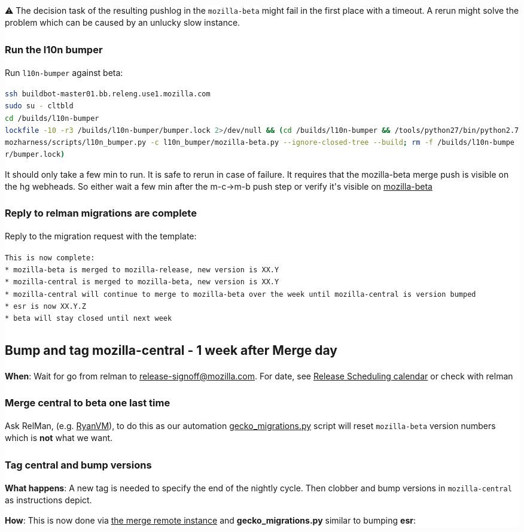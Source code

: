 :warning: The decision task of the resulting pushlog in the `mozilla-beta` might fail in the first place with a timeout. A rerun might solve the problem which can be caused by an unlucky slow instance.

### Run the l10n bumper

Run `l10n-bumper` against beta:

```sh
ssh buildbot-master01.bb.releng.use1.mozilla.com
sudo su - cltbld
cd /builds/l10n-bumper
lockfile -10 -r3 /builds/l10n-bumper/bumper.lock 2>/dev/null && (cd /builds/l10n-bumper && /tools/python27/bin/python2.7 mozharness/scripts/l10n_bumper.py -c l10n_bumper/mozilla-beta.py --ignore-closed-tree --build; rm -f /builds/l10n-bumper/bumper.lock)
```

It should only take a few min to run. It is safe to rerun in case of failure. It requires that the mozilla-beta merge push is visible on the hg webheads. So either wait a few min after the m-c->m-b push step or verify it's visible on [mozilla-beta](https://hg.mozilla.org/releases/mozilla-beta)

### Reply to relman migrations are complete

Reply to the migration request with the template:

```
This is now complete:
* mozilla-beta is merged to mozilla-release, new version is XX.Y
* mozilla-central is merged to mozilla-beta, new version is XX.Y
* mozilla-central will continue to merge to mozilla-beta over the week until mozilla-central is version bumped
* esr is now XX.Y.Z
* beta will stay closed until next week
```


## Bump and tag mozilla-central - 1 week after Merge day

**When**: Wait for go from relman to release-signoff@mozilla.com. For date, see [Release Scheduling calendar](https://calendar.google.com/calendar/embed?src=bW96aWxsYS5jb21fZGJxODRhbnI5aTh0Y25taGFiYXRzdHY1Y29AZ3JvdXAuY2FsZW5kYXIuZ29vZ2xlLmNvbQ) or check with relman

### Merge central to beta one last time
Ask RelMan, (e.g. [RyanVM](https://mozillians.org/en-US/u/RyanVM/)), to do this as our automation [gecko_migrations.py](https://hg.mozilla.org/mozilla-central/file/tip/testing/mozharness/scripts/merge_day/gecko_migration.py) script will reset `mozilla-beta` version numbers which is **not** what we want.

### Tag central and bump versions

**What happens**: A new tag is needed to specify the end of the nightly cycle. Then clobber and bump versions in `mozilla-central` as instructions depict.

**How**: This is now done via [the merge remote instance](#access-and-setup-the-merge-remote-instance) and **gecko_migrations.py** similar to bumping **esr**:
